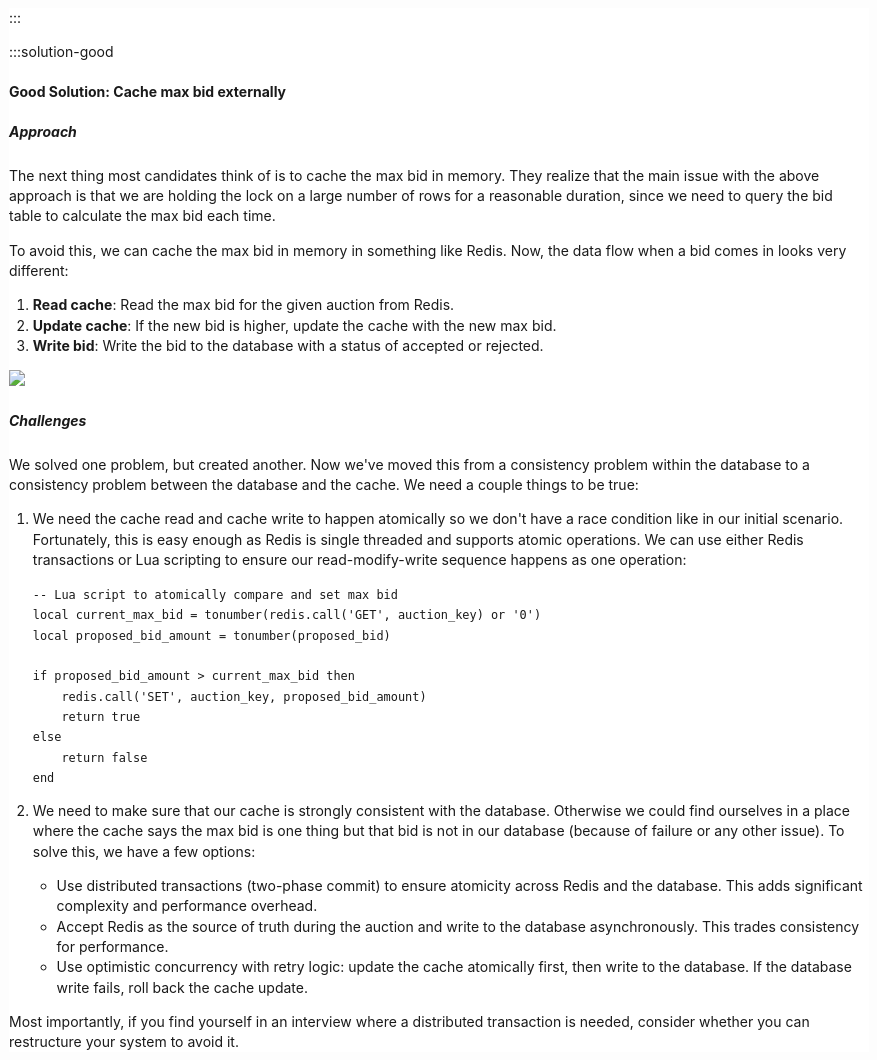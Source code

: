 :::

:::solution-good

#### Good Solution: Cache max bid externally

##### Approach

The next thing most candidates think of is to cache the max bid in memory. They realize that the main issue with the above approach is that we are holding the lock on a large number of rows for a reasonable duration, since we need to query the bid table to calculate the max bid each time.

To avoid this, we can cache the max bid in memory in something like Redis. Now, the data flow when a bid comes in looks very different:

1. **Read cache**: Read the max bid for the given auction from Redis.
2. **Update cache**: If the new bid is higher, update the cache with the new max bid.
3. **Write bid**: Write the bid to the database with a status of accepted or rejected.

![](https://d248djf5mc6iku.cloudfront.net/excalidraw/5e619ad73a935450972c3531cc9386ea)
##### Challenges

We solved one problem, but created another. Now we've moved this from a consistency problem within the database to a consistency problem between the database and the cache. We need a couple things to be true:

1. We need the cache read and cache write to happen atomically so we don't have a race condition like in our initial scenario. Fortunately, this is easy enough as Redis is single threaded and supports atomic operations. We can use either Redis transactions or Lua scripting to ensure our read-modify-write sequence happens as one operation:
   
   ```scdoc
   -- Lua script to atomically compare and set max bid
   local current_max_bid = tonumber(redis.call('GET', auction_key) or '0')
   local proposed_bid_amount = tonumber(proposed_bid)
   
   if proposed_bid_amount > current_max_bid then
       redis.call('SET', auction_key, proposed_bid_amount)
       return true
   else
       return false
   end
   ```
2. We need to make sure that our cache is strongly consistent with the database. Otherwise we could find ourselves in a place where the cache says the max bid is one thing but that bid is not in our database (because of failure or any other issue). To solve this, we have a few options:
   
   * Use distributed transactions (two-phase commit) to ensure atomicity across Redis and the database. This adds significant complexity and performance overhead.
   * Accept Redis as the source of truth during the auction and write to the database asynchronously. This trades consistency for performance.
   * Use optimistic concurrency with retry logic: update the cache atomically first, then write to the database. If the database write fails, roll back the cache update.

Most importantly, if you find yourself in an interview where a distributed transaction is needed, consider whether you can restructure your system to avoid it.
